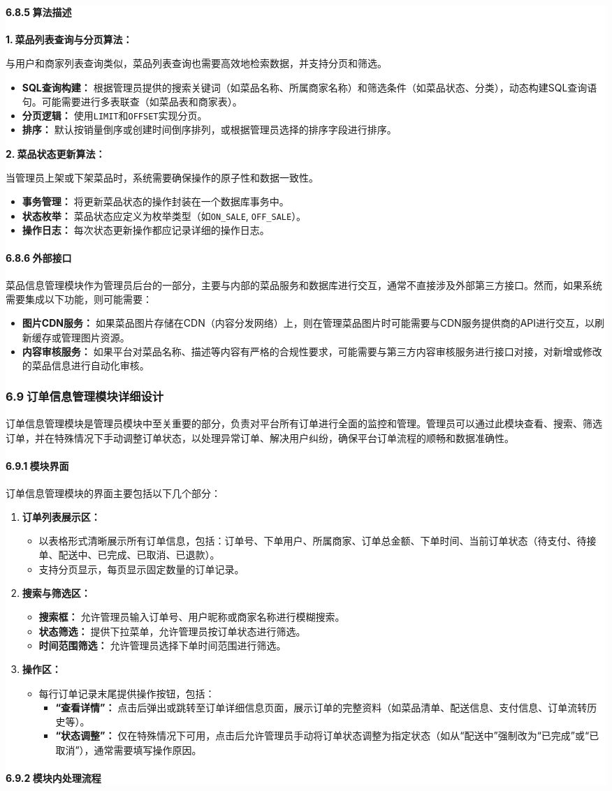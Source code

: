 


#### 6.8.5 算法描述

**1. 菜品列表查询与分页算法：**

与用户和商家列表查询类似，菜品列表查询也需要高效地检索数据，并支持分页和筛选。

*   **SQL查询构建：** 根据管理员提供的搜索关键词（如菜品名称、所属商家名称）和筛选条件（如菜品状态、分类），动态构建SQL查询语句。可能需要进行多表联查（如菜品表和商家表）。
*   **分页逻辑：** 使用`LIMIT`和`OFFSET`实现分页。
*   **排序：** 默认按销量倒序或创建时间倒序排列，或根据管理员选择的排序字段进行排序。

**2. 菜品状态更新算法：**

当管理员上架或下架菜品时，系统需要确保操作的原子性和数据一致性。

*   **事务管理：** 将更新菜品状态的操作封装在一个数据库事务中。
*   **状态枚举：** 菜品状态应定义为枚举类型（如`ON_SALE`, `OFF_SALE`）。
*   **操作日志：** 每次状态更新操作都应记录详细的操作日志。




#### 6.8.6 外部接口

菜品信息管理模块作为管理员后台的一部分，主要与内部的菜品服务和数据库进行交互，通常不直接涉及外部第三方接口。然而，如果系统需要集成以下功能，则可能需要：

*   **图片CDN服务：** 如果菜品图片存储在CDN（内容分发网络）上，则在管理菜品图片时可能需要与CDN服务提供商的API进行交互，以刷新缓存或管理图片资源。
*   **内容审核服务：** 如果平台对菜品名称、描述等内容有严格的合规性要求，可能需要与第三方内容审核服务进行接口对接，对新增或修改的菜品信息进行自动化审核。




### 6.9 订单信息管理模块详细设计

订单信息管理模块是管理员模块中至关重要的部分，负责对平台所有订单进行全面的监控和管理。管理员可以通过此模块查看、搜索、筛选订单，并在特殊情况下手动调整订单状态，以处理异常订单、解决用户纠纷，确保平台订单流程的顺畅和数据准确性。

#### 6.9.1 模块界面

订单信息管理模块的界面主要包括以下几个部分：

1.  **订单列表展示区：**
    *   以表格形式清晰展示所有订单信息，包括：订单号、下单用户、所属商家、订单总金额、下单时间、当前订单状态（待支付、待接单、配送中、已完成、已取消、已退款）。
    *   支持分页显示，每页显示固定数量的订单记录。

2.  **搜索与筛选区：**
    *   **搜索框：** 允许管理员输入订单号、用户昵称或商家名称进行模糊搜索。
    *   **状态筛选：** 提供下拉菜单，允许管理员按订单状态进行筛选。
    *   **时间范围筛选：** 允许管理员选择下单时间范围进行筛选。

3.  **操作区：**
    *   每行订单记录末尾提供操作按钮，包括：
        *   **“查看详情”：** 点击后弹出或跳转至订单详细信息页面，展示订单的完整资料（如菜品清单、配送信息、支付信息、订单流转历史等）。
        *   **“状态调整”：** 仅在特殊情况下可用，点击后允许管理员手动将订单状态调整为指定状态（如从“配送中”强制改为“已完成”或“已取消”），通常需要填写操作原因。




#### 6.9.2 模块内处理流程
